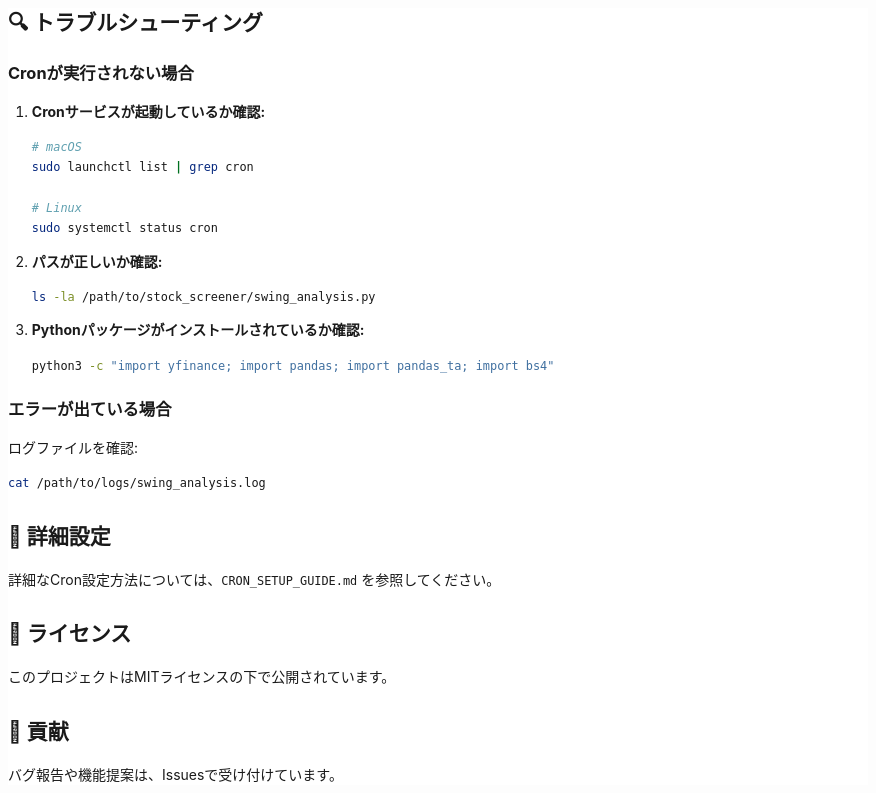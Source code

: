 ## 🔍 トラブルシューティング

### Cronが実行されない場合

1. **Cronサービスが起動しているか確認:**
   ```bash
   # macOS
   sudo launchctl list | grep cron

   # Linux
   sudo systemctl status cron
   ```

2. **パスが正しいか確認:**
   ```bash
   ls -la /path/to/stock_screener/swing_analysis.py
   ```

3. **Pythonパッケージがインストールされているか確認:**
   ```bash
   python3 -c "import yfinance; import pandas; import pandas_ta; import bs4"
   ```

### エラーが出ている場合

ログファイルを確認:
```bash
cat /path/to/logs/swing_analysis.log
```

## 📝 詳細設定

詳細なCron設定方法については、`CRON_SETUP_GUIDE.md` を参照してください。

## 📄 ライセンス

このプロジェクトはMITライセンスの下で公開されています。

## 🤝 貢献

バグ報告や機能提案は、Issuesで受け付けています。

